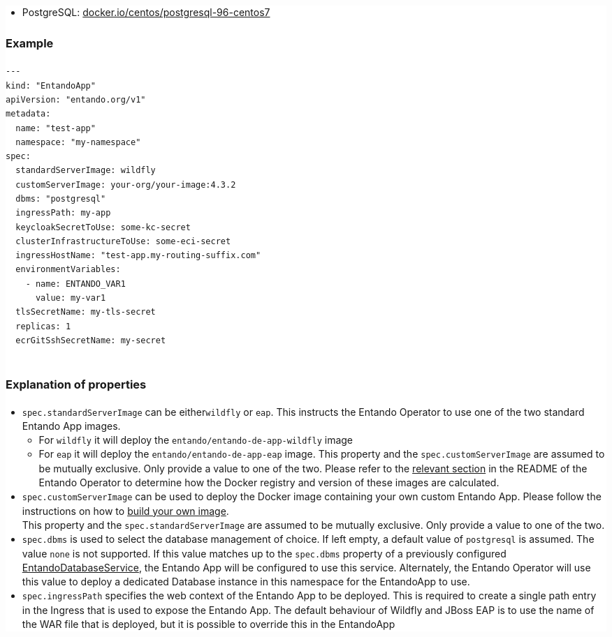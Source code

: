   * PostgreSQL: [docker.io/centos/postgresql-96-centos7](https://hub.docker.com/r/centos/postgresql-96-centos7) 

### Example
```
---
kind: "EntandoApp"
apiVersion: "entando.org/v1"
metadata:
  name: "test-app"
  namespace: "my-namespace"
spec:
  standardServerImage: wildfly
  customServerImage: your-org/your-image:4.3.2
  dbms: "postgresql"
  ingressPath: my-app
  keycloakSecretToUse: some-kc-secret
  clusterInfrastructureToUse: some-eci-secret  
  ingressHostName: "test-app.my-routing-suffix.com"
  environmentVariables: 
    - name: ENTANDO_VAR1
      value: my-var1
  tlsSecretName: my-tls-secret
  replicas: 1
  ecrGitSshSecretName: my-secret
  
```

### Explanation of properties
* `spec.standardServerImage` can be either`wildfly` or `eap`. This instructs the Entando Operator to use one of the
     two standard Entando App images. 
     * For `wildfly` it will deploy the `entando/entando-de-app-wildfly` image 
     * For `eap` it will deploy the `entando/entando-de-app-eap` image.
     This property and the `spec.customServerImage` are  assumed to be mutually exclusive. Only provide a value to
     one of the two. Please refer to the 
     [relevant section](https://github.com/entando-k8s/entando-k8s-controller-coordinator/blob/master/charts/entando-k8s-controller-coordinator/README.md#how-it-resolves-docker-images)
     in the README of the Entando Operator to determine how the Docker registry and version of these images are calculated.
* `spec.customServerImage` can be used to deploy the Docker image containing your own custom Entando App. Please 
     follow the instructions on how to [build your own image](../../tutorials/devops/build-core-image.md).\
     This property and the `spec.standardServerImage` are  assumed to be mutually exclusive. Only provide a 
     value to one of the two.
* `spec.dbms` is used to select the database management of choice. If left empty, a default value of `postgresql` 
     is assumed. The value `none` is not supported. If this value matches up to the `spec.dbms` property
     of a previously configured [EntandoDatabaseService](../../tutorials/devops/external-database),
     the Entando App will be configured to use this service. 
     Alternately, the Entando Operator will use this value to deploy a dedicated Database instance in this namespace
     for the EntandoApp to use.
* `spec.ingressPath` specifies the web context of the Entando App to be deployed. This is required to create a single 
     path entry in the Ingress that is used to expose the Entando App. The default behaviour of Wildfly and 
     JBoss EAP is to use the name of the WAR file that is deployed, but it is possible to override this in the EntandoApp